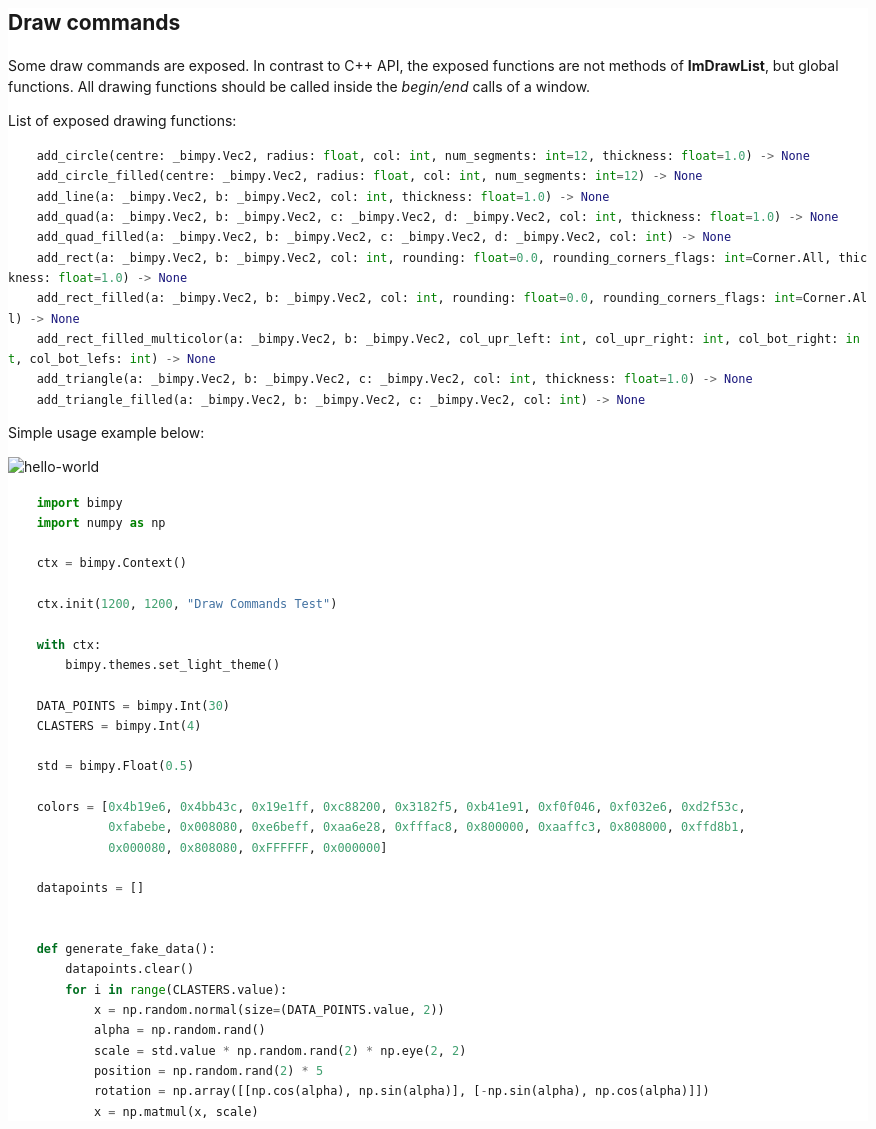Draw commands
------------------
Some draw commands are exposed. In contrast to C++ API, the exposed functions are not methods of **ImDrawList**, but global functions. All drawing functions should be called inside the *begin/end* calls of a window.

List of exposed drawing functions:

```python
    add_circle(centre: _bimpy.Vec2, radius: float, col: int, num_segments: int=12, thickness: float=1.0) -> None
    add_circle_filled(centre: _bimpy.Vec2, radius: float, col: int, num_segments: int=12) -> None
    add_line(a: _bimpy.Vec2, b: _bimpy.Vec2, col: int, thickness: float=1.0) -> None
    add_quad(a: _bimpy.Vec2, b: _bimpy.Vec2, c: _bimpy.Vec2, d: _bimpy.Vec2, col: int, thickness: float=1.0) -> None
    add_quad_filled(a: _bimpy.Vec2, b: _bimpy.Vec2, c: _bimpy.Vec2, d: _bimpy.Vec2, col: int) -> None
    add_rect(a: _bimpy.Vec2, b: _bimpy.Vec2, col: int, rounding: float=0.0, rounding_corners_flags: int=Corner.All, thickness: float=1.0) -> None
    add_rect_filled(a: _bimpy.Vec2, b: _bimpy.Vec2, col: int, rounding: float=0.0, rounding_corners_flags: int=Corner.All) -> None
    add_rect_filled_multicolor(a: _bimpy.Vec2, b: _bimpy.Vec2, col_upr_left: int, col_upr_right: int, col_bot_right: int, col_bot_lefs: int) -> None
    add_triangle(a: _bimpy.Vec2, b: _bimpy.Vec2, c: _bimpy.Vec2, col: int, thickness: float=1.0) -> None
    add_triangle_filled(a: _bimpy.Vec2, b: _bimpy.Vec2, c: _bimpy.Vec2, col: int) -> None
```

Simple usage example below:

![hello-world](https://i.imgur.com/MU5Vhfl.png)

```python
	import bimpy
	import numpy as np

	ctx = bimpy.Context()

	ctx.init(1200, 1200, "Draw Commands Test")

	with ctx:
		bimpy.themes.set_light_theme()

	DATA_POINTS = bimpy.Int(30)
	CLASTERS = bimpy.Int(4)

	std = bimpy.Float(0.5)

	colors = [0x4b19e6, 0x4bb43c, 0x19e1ff, 0xc88200, 0x3182f5, 0xb41e91, 0xf0f046, 0xf032e6, 0xd2f53c,
			  0xfabebe, 0x008080, 0xe6beff, 0xaa6e28, 0xfffac8, 0x800000, 0xaaffc3, 0x808000, 0xffd8b1,
			  0x000080, 0x808080, 0xFFFFFF, 0x000000]

	datapoints = []


	def generate_fake_data():
		datapoints.clear()
		for i in range(CLASTERS.value):
			x = np.random.normal(size=(DATA_POINTS.value, 2))
			alpha = np.random.rand()
			scale = std.value * np.random.rand(2) * np.eye(2, 2)
			position = np.random.rand(2) * 5
			rotation = np.array([[np.cos(alpha), np.sin(alpha)], [-np.sin(alpha), np.cos(alpha)]])
			x = np.matmul(x, scale)
```